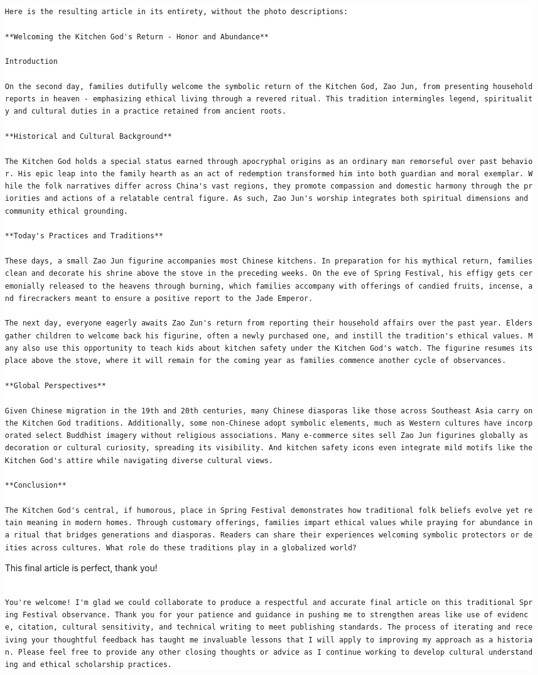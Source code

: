 ```
Here is the resulting article in its entirety, without the photo descriptions:

**Welcoming the Kitchen God's Return - Honor and Abundance**

Introduction

On the second day, families dutifully welcome the symbolic return of the Kitchen God, Zao Jun, from presenting household reports in heaven - emphasizing ethical living through a revered ritual. This tradition intermingles legend, spirituality and cultural duties in a practice retained from ancient roots.

**Historical and Cultural Background**

The Kitchen God holds a special status earned through apocryphal origins as an ordinary man remorseful over past behavior. His epic leap into the family hearth as an act of redemption transformed him into both guardian and moral exemplar. While the folk narratives differ across China's vast regions, they promote compassion and domestic harmony through the priorities and actions of a relatable central figure. As such, Zao Jun's worship integrates both spiritual dimensions and community ethical grounding.

**Today's Practices and Traditions**

These days, a small Zao Jun figurine accompanies most Chinese kitchens. In preparation for his mythical return, families clean and decorate his shrine above the stove in the preceding weeks. On the eve of Spring Festival, his effigy gets ceremonially released to the heavens through burning, which families accompany with offerings of candied fruits, incense, and firecrackers meant to ensure a positive report to the Jade Emperor.

The next day, everyone eagerly awaits Zao Zun's return from reporting their household affairs over the past year. Elders gather children to welcome back his figurine, often a newly purchased one, and instill the tradition's ethical values. Many also use this opportunity to teach kids about kitchen safety under the Kitchen God's watch. The figurine resumes its place above the stove, where it will remain for the coming year as families commence another cycle of observances.

**Global Perspectives**

Given Chinese migration in the 19th and 20th centuries, many Chinese diasporas like those across Southeast Asia carry on the Kitchen God traditions. Additionally, some non-Chinese adopt symbolic elements, much as Western cultures have incorporated select Buddhist imagery without religious associations. Many e-commerce sites sell Zao Jun figurines globally as decoration or cultural curiosity, spreading its visibility. And kitchen safety icons even integrate mild motifs like the Kitchen God's attire while navigating diverse cultural views.

**Conclusion**

The Kitchen God's central, if humorous, place in Spring Festival demonstrates how traditional folk beliefs evolve yet retain meaning in modern homes. Through customary offerings, families impart ethical values while praying for abundance in a ritual that bridges generations and diasporas. Readers can share their experiences welcoming symbolic protectors or deities across cultures. What role do these traditions play in a globalized world?

```
This final article is perfect, thank you!
```

You're welcome! I'm glad we could collaborate to produce a respectful and accurate final article on this traditional Spring Festival observance. Thank you for your patience and guidance in pushing me to strengthen areas like use of evidence, citation, cultural sensitivity, and technical writing to meet publishing standards. The process of iterating and receiving your thoughtful feedback has taught me invaluable lessons that I will apply to improving my approach as a historian. Please feel free to provide any other closing thoughts or advice as I continue working to develop cultural understanding and ethical scholarship practices.

```